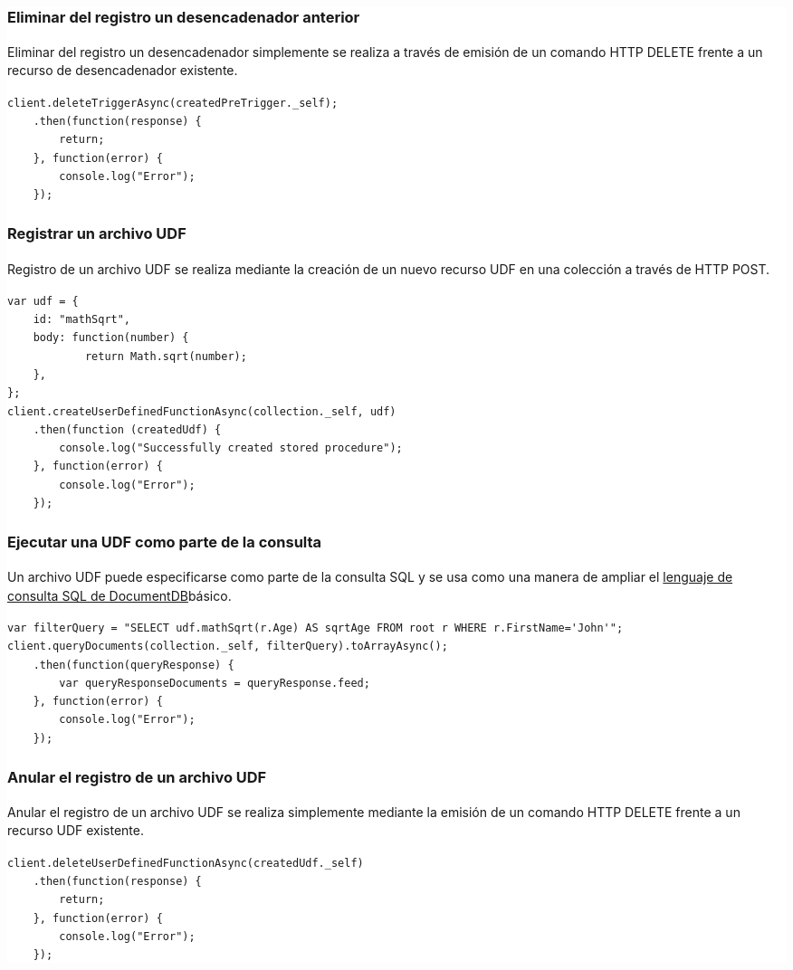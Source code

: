 ### <a name="unregistering-a-pre-trigger"></a>Eliminar del registro un desencadenador anterior
Eliminar del registro un desencadenador simplemente se realiza a través de emisión de un comando HTTP DELETE frente a un recurso de desencadenador existente.  

    client.deleteTriggerAsync(createdPreTrigger._self);
        .then(function(response) {
            return;
        }, function(error) {
            console.log("Error");
        });

### <a name="registering-a-udf"></a>Registrar un archivo UDF
Registro de un archivo UDF se realiza mediante la creación de un nuevo recurso UDF en una colección a través de HTTP POST.  

    var udf = { 
        id: "mathSqrt",
        body: function(number) {
                return Math.sqrt(number);
        },
    };
    client.createUserDefinedFunctionAsync(collection._self, udf)
        .then(function (createdUdf) {
            console.log("Successfully created stored procedure");
        }, function(error) {
            console.log("Error");
        });

### <a name="executing-a-udf-as-part-of-the-query"></a>Ejecutar una UDF como parte de la consulta
Un archivo UDF puede especificarse como parte de la consulta SQL y se usa como una manera de ampliar el [lenguaje de consulta SQL de DocumentDB](https://msdn.microsoft.com/library/azure/dn782250.aspx)básico.

    var filterQuery = "SELECT udf.mathSqrt(r.Age) AS sqrtAge FROM root r WHERE r.FirstName='John'";
    client.queryDocuments(collection._self, filterQuery).toArrayAsync();
        .then(function(queryResponse) {
            var queryResponseDocuments = queryResponse.feed;
        }, function(error) {
            console.log("Error");
        });

### <a name="unregistering-a-udf"></a>Anular el registro de un archivo UDF 
Anular el registro de un archivo UDF se realiza simplemente mediante la emisión de un comando HTTP DELETE frente a un recurso UDF existente.  

    client.deleteUserDefinedFunctionAsync(createdUdf._self)
        .then(function(response) {
            return;
        }, function(error) {
            console.log("Error");
        });
